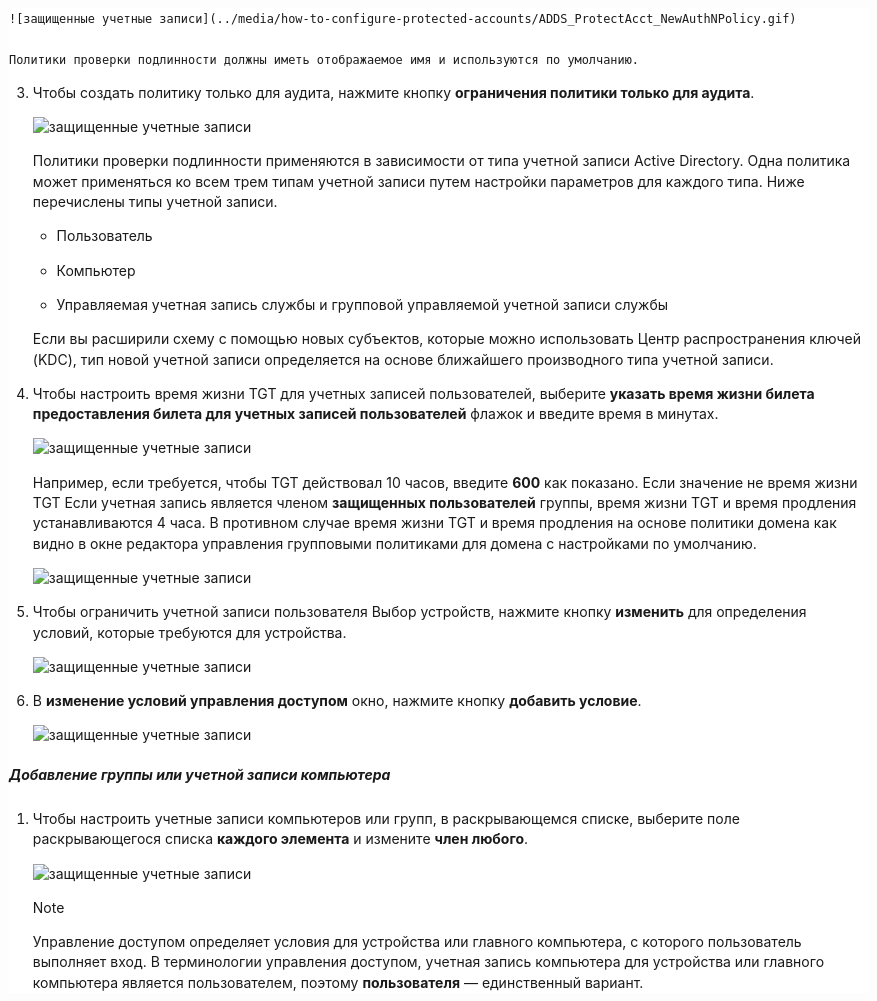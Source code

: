     ![защищенные учетные записи](../media/how-to-configure-protected-accounts/ADDS_ProtectAcct_NewAuthNPolicy.gif)  
  
    Политики проверки подлинности должны иметь отображаемое имя и используются по умолчанию.  
  
3.  Чтобы создать политику только для аудита, нажмите кнопку **ограничения политики только для аудита**.  
  
    ![защищенные учетные записи](../media/how-to-configure-protected-accounts/ADDS_ProtectAcct_NewAuthNPolicyAuditOnly.gif)  
  
    Политики проверки подлинности применяются в зависимости от типа учетной записи Active Directory. Одна политика может применяться ко всем трем типам учетной записи путем настройки параметров для каждого типа. Ниже перечислены типы учетной записи.  
  
    -   Пользователь  
  
    -   Компьютер  
  
    -   Управляемая учетная запись службы и групповой управляемой учетной записи службы  
  
    Если вы расширили схему с помощью новых субъектов, которые можно использовать Центр распространения ключей (KDC), тип новой учетной записи определяется на основе ближайшего производного типа учетной записи.  
  
4.  Чтобы настроить время жизни TGT для учетных записей пользователей, выберите **указать время жизни билета предоставления билета для учетных записей пользователей** флажок и введите время в минутах.  
  
    ![защищенные учетные записи](../media/how-to-configure-protected-accounts/ADDS_ProtectAcct_TGTLifetime.gif)  
  
    Например, если требуется, чтобы TGT действовал 10 часов, введите **600** как показано. Если значение не время жизни TGT Если учетная запись является членом **защищенных пользователей** группы, время жизни TGT и время продления устанавливаются 4 часа. В противном случае время жизни TGT и время продления на основе политики домена как видно в окне редактора управления групповыми политиками для домена с настройками по умолчанию.  
  
    ![защищенные учетные записи](../media/how-to-configure-protected-accounts/ADDS_ProtectAcct_TGTExpiration.png)  
  
5.  Чтобы ограничить учетной записи пользователя Выбор устройств, нажмите кнопку **изменить** для определения условий, которые требуются для устройства.  
  
    ![защищенные учетные записи](../media/how-to-configure-protected-accounts/ADDS_ProtectAcct_EditAuthNPolicy.gif)  
  
6.  В **изменение условий управления доступом** окно, нажмите кнопку **добавить условие**.  
  
    ![защищенные учетные записи](../media/how-to-configure-protected-accounts/ADDS_ProtectAcct_AddCondition.png)  
  
##### <a name="add-computer-account-or-group-conditions"></a>Добавление группы или учетной записи компьютера  
  
1.  Чтобы настроить учетные записи компьютеров или групп, в раскрывающемся списке, выберите поле раскрывающегося списка **каждого элемента** и измените **член любого**.  
  
    ![защищенные учетные записи](../media/how-to-configure-protected-accounts/ADDS_ProtectAcct_AddCompMember.png)  
  
    > [!NOTE]  
    > Управление доступом определяет условия для устройства или главного компьютера, с которого пользователь выполняет вход. В терминологии управления доступом, учетная запись компьютера для устройства или главного компьютера является пользователем, поэтому **пользователя** — единственный вариант.  
  